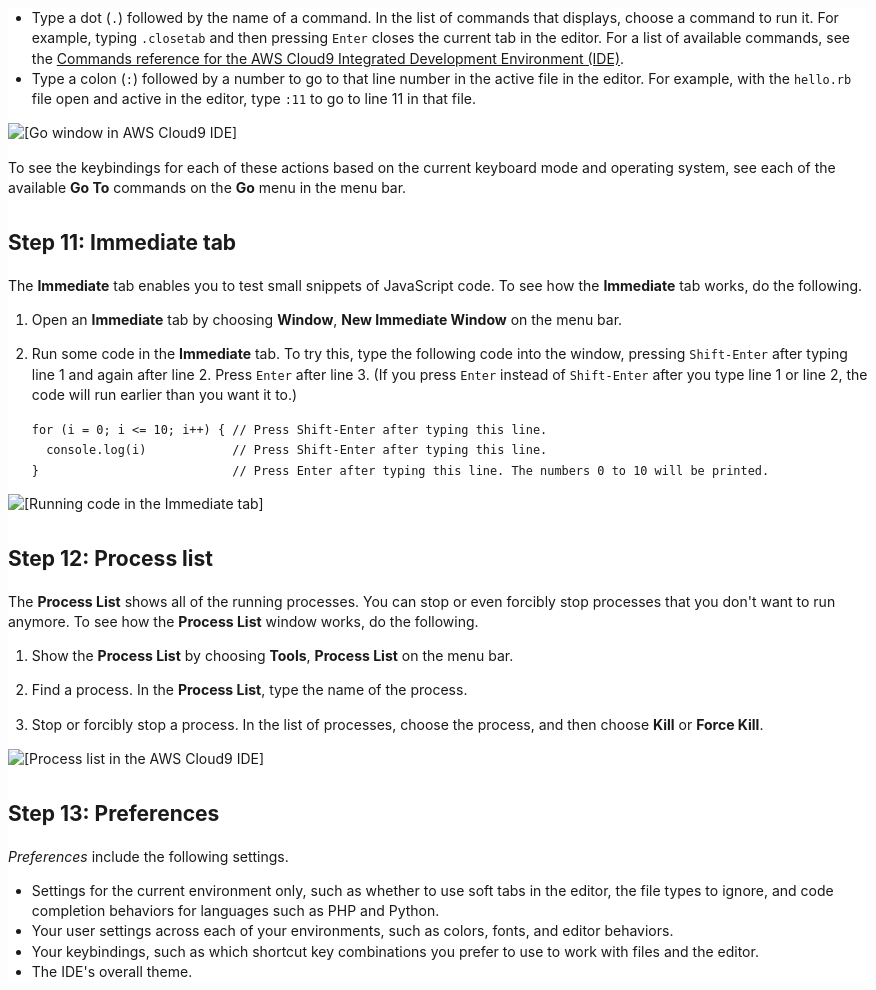 + Type a dot \(`.`\) followed by the name of a command\. In the list of commands that displays, choose a command to run it\. For example, typing `.closetab` and then pressing `Enter` closes the current tab in the editor\. For a list of available commands, see the [Commands reference for the AWS Cloud9 Integrated Development Environment \(IDE\)](commands.md)\.
+ Type a colon \(`:`\) followed by a number to go to that line number in the active file in the editor\. For example, with the `hello.rb` file open and active in the editor, type `:11` to go to line 11 in that file\.

![\[Go window in AWS Cloud9 IDE\]](http://docs.aws.amazon.com/cloud9/latest/user-guide/images/ide-go-window.png)

To see the keybindings for each of these actions based on the current keyboard mode and operating system, see each of the available **Go To** commands on the **Go** menu in the menu bar\.

## Step 11: Immediate tab<a name="tour-ide-immediate"></a>

The **Immediate** tab enables you to test small snippets of JavaScript code\. To see how the **Immediate** tab works, do the following\.

1. Open an **Immediate** tab by choosing **Window**, **New Immediate Window** on the menu bar\.

1. Run some code in the **Immediate** tab\. To try this, type the following code into the window, pressing `Shift-Enter` after typing line 1 and again after line 2\. Press `Enter` after line 3\. \(If you press `Enter` instead of `Shift-Enter` after you type line 1 or line 2, the code will run earlier than you want it to\.\)

   ```
   for (i = 0; i <= 10; i++) { // Press Shift-Enter after typing this line.
     console.log(i)            // Press Shift-Enter after typing this line.
   }                           // Press Enter after typing this line. The numbers 0 to 10 will be printed.
   ```  
![\[Running code in the Immediate tab\]](http://docs.aws.amazon.com/cloud9/latest/user-guide/images/ide-immediate.png)

## Step 12: Process list<a name="tour-ide-process-list"></a>

The **Process List** shows all of the running processes\. You can stop or even forcibly stop processes that you don't want to run anymore\. To see how the **Process List** window works, do the following\.

1. Show the **Process List** by choosing **Tools**, **Process List** on the menu bar\.

1. Find a process\. In the **Process List**, type the name of the process\.

1. Stop or forcibly stop a process\. In the list of processes, choose the process, and then choose **Kill** or **Force Kill**\.

![\[Process list in the AWS Cloud9 IDE\]](http://docs.aws.amazon.com/cloud9/latest/user-guide/images/ide-process-list.png)

## Step 13: Preferences<a name="tour-ide-preferences"></a>

 *Preferences* include the following settings\.
+ Settings for the current environment only, such as whether to use soft tabs in the editor, the file types to ignore, and code completion behaviors for languages such as PHP and Python\.
+ Your user settings across each of your environments, such as colors, fonts, and editor behaviors\.
+ Your keybindings, such as which shortcut key combinations you prefer to use to work with files and the editor\.
+ The IDE's overall theme\.

